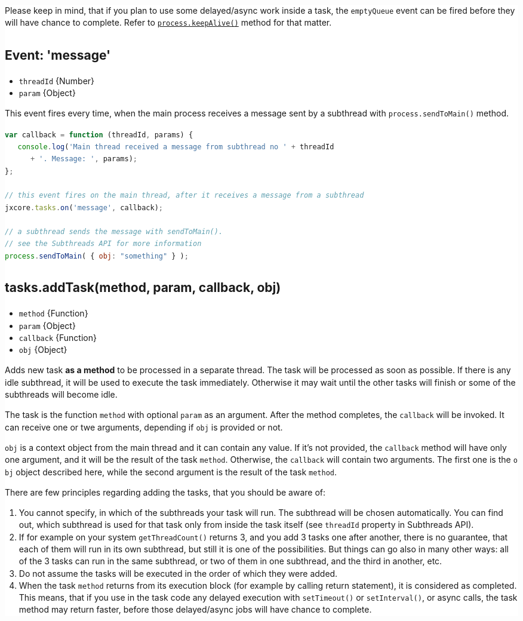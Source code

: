 Please keep in mind, that if you plan to use some delayed/async work inside a task,
the `emptyQueue` event can be fired before they will have chance to complete.
Refer to [`process.keepAlive()`](jxcore-thread.markdown#process-keepalive-timeout) method for that matter.

## Event: 'message'

* `threadId` {Number}
* `param` {Object}

This event fires every time, when the main process receives a message sent by a subthread with `process.sendToMain()` method.

```js
var callback = function (threadId, params) {
   console.log('Main thread received a message from subthread no ' + threadId
      + '. Message: ', params);
};

// this event fires on the main thread, after it receives a message from a subthread
jxcore.tasks.on('message', callback);

// a subthread sends the message with sendToMain().
// see the Subthreads API for more information
process.sendToMain( { obj: "something" } );
```

## tasks.addTask(method, param, callback, obj)

* `method` {Function}
* `param` {Object}
* `callback` {Function}
* `obj` {Object}

Adds new task **as a method** to be processed in a separate thread. The task will be processed as soon as possible.
If there is any idle subthread, it will be used to execute the task immediately. Otherwise it may wait until the other tasks will finish or some of the subthreads will become idle.

The task is the function `method` with optional `param` as an argument. After the method completes, the `callback` will be invoked.
It can receive one or twe arguments, depending if `obj` is provided or not.

`obj` is a context object from the main thread and it can contain any value.
If it’s not provided, the `callback` method will have only one argument, and it will be the result of the task `method`.
Otherwise, the `callback` will contain two arguments.
The first one is the `obj` object described here, while the second argument is the result of the task `method`.

There are few principles regarding adding the tasks, that you should be aware of:

1. You cannot specify, in which of the subthreads your task will run. The subthread will be chosen automatically. You can find out, which subthread is used for that task only from inside the task itself (see `threadId` property in Subthreads API).
2. If for example on your system `getThreadCount()` returns 3, and you add 3 tasks one after another, there is no guarantee, that each of them will run in its own subthread, but still it is one of the possibilities. But things can go also in many other ways: all of the 3 tasks can run in the same subthread, or two of them in one subthread, and the third in another, etc.
3. Do not assume the tasks will be executed in the order of which they were added.
4. When the task `method` returns from its execution block (for example by calling return statement),
it is considered as completed.
This means, that if you use in the task code any delayed execution with `setTimeout()` or `setInterval()`, or async calls,
the task method may return faster, before those delayed/async jobs will have chance to complete.